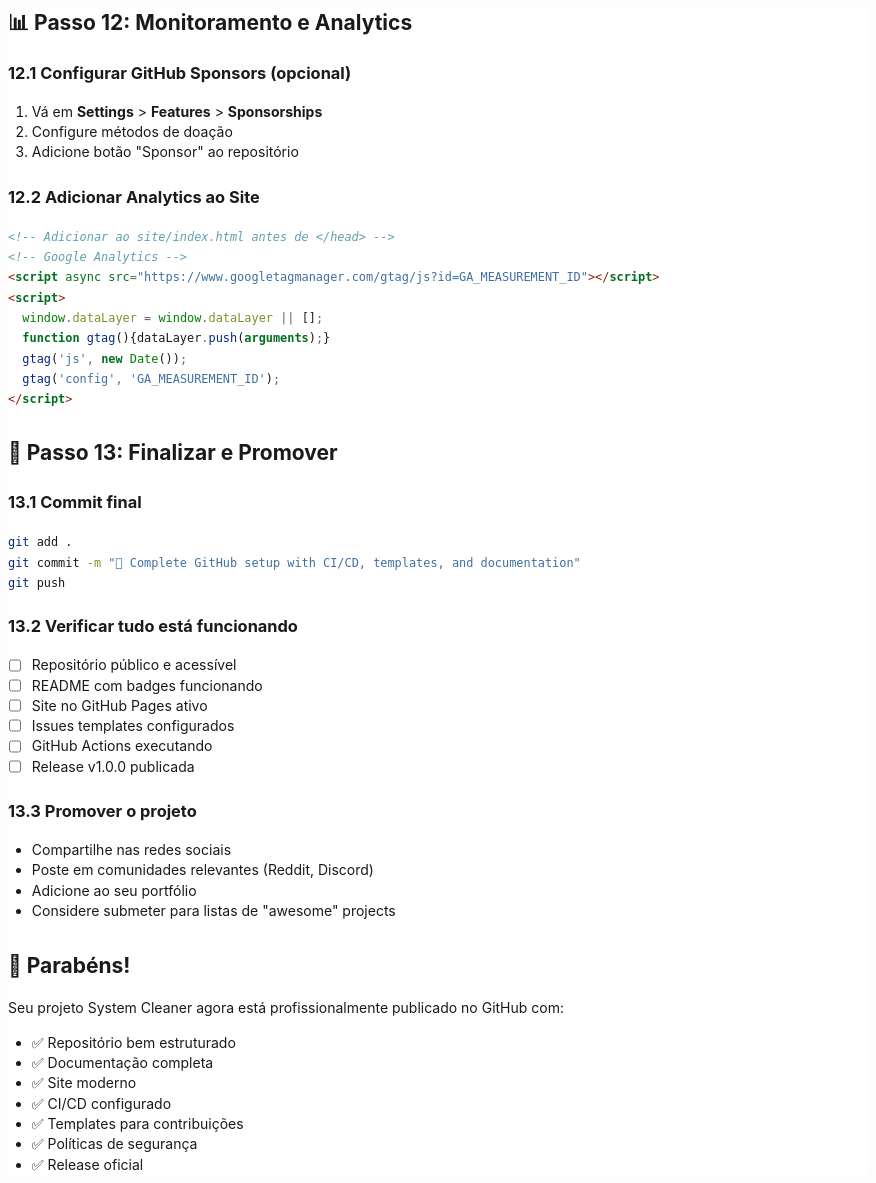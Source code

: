 ## 📊 Passo 12: Monitoramento e Analytics

### 12.1 Configurar GitHub Sponsors (opcional)
1. Vá em **Settings** > **Features** > **Sponsorships**
2. Configure métodos de doação
3. Adicione botão "Sponsor" ao repositório

### 12.2 Adicionar Analytics ao Site
```html
<!-- Adicionar ao site/index.html antes de </head> -->
<!-- Google Analytics -->
<script async src="https://www.googletagmanager.com/gtag/js?id=GA_MEASUREMENT_ID"></script>
<script>
  window.dataLayer = window.dataLayer || [];
  function gtag(){dataLayer.push(arguments);}
  gtag('js', new Date());
  gtag('config', 'GA_MEASUREMENT_ID');
</script>
```

## 🎯 Passo 13: Finalizar e Promover

### 13.1 Commit final
```bash
git add .
git commit -m "🚀 Complete GitHub setup with CI/CD, templates, and documentation"
git push
```

### 13.2 Verificar tudo está funcionando
- [ ] Repositório público e acessível
- [ ] README com badges funcionando
- [ ] Site no GitHub Pages ativo
- [ ] Issues templates configurados
- [ ] GitHub Actions executando
- [ ] Release v1.0.0 publicada

### 13.3 Promover o projeto
- Compartilhe nas redes sociais
- Poste em comunidades relevantes (Reddit, Discord)
- Adicione ao seu portfólio
- Considere submeter para listas de "awesome" projects

## 🎉 Parabéns!

Seu projeto System Cleaner agora está profissionalmente publicado no GitHub com:
- ✅ Repositório bem estruturado
- ✅ Documentação completa
- ✅ Site moderno
- ✅ CI/CD configurado
- ✅ Templates para contribuições
- ✅ Políticas de segurança
- ✅ Release oficial
